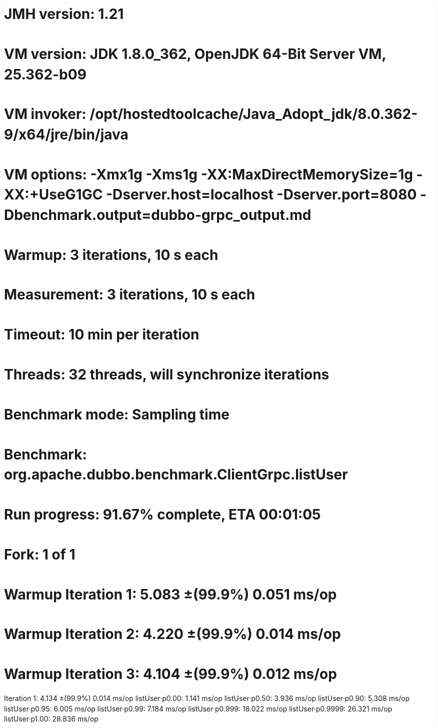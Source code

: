 
# JMH version: 1.21
# VM version: JDK 1.8.0_362, OpenJDK 64-Bit Server VM, 25.362-b09
# VM invoker: /opt/hostedtoolcache/Java_Adopt_jdk/8.0.362-9/x64/jre/bin/java
# VM options: -Xmx1g -Xms1g -XX:MaxDirectMemorySize=1g -XX:+UseG1GC -Dserver.host=localhost -Dserver.port=8080 -Dbenchmark.output=dubbo-grpc_output.md
# Warmup: 3 iterations, 10 s each
# Measurement: 3 iterations, 10 s each
# Timeout: 10 min per iteration
# Threads: 32 threads, will synchronize iterations
# Benchmark mode: Sampling time
# Benchmark: org.apache.dubbo.benchmark.ClientGrpc.listUser

# Run progress: 91.67% complete, ETA 00:01:05
# Fork: 1 of 1
# Warmup Iteration   1: 5.083 ±(99.9%) 0.051 ms/op
# Warmup Iteration   2: 4.220 ±(99.9%) 0.014 ms/op
# Warmup Iteration   3: 4.104 ±(99.9%) 0.012 ms/op
Iteration   1: 4.134 ±(99.9%) 0.014 ms/op
                 listUser·p0.00:   1.141 ms/op
                 listUser·p0.50:   3.936 ms/op
                 listUser·p0.90:   5.308 ms/op
                 listUser·p0.95:   6.005 ms/op
                 listUser·p0.99:   7.184 ms/op
                 listUser·p0.999:  18.022 ms/op
                 listUser·p0.9999: 26.321 ms/op
                 listUser·p1.00:   28.836 ms/op
